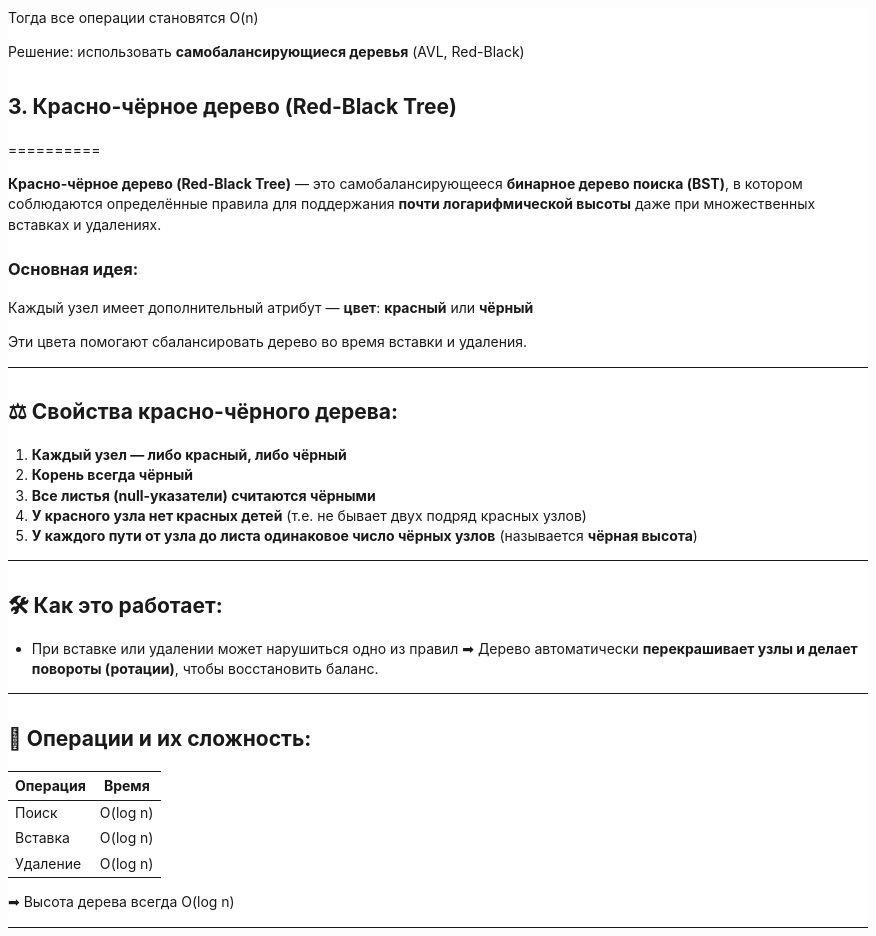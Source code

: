 Тогда все операции становятся O(n)

Решение: использовать **самобалансирующиеся деревья** (AVL, Red-Black)

## 3. **Красно-чёрное дерево (Red-Black Tree)**

==========

**Красно-чёрное дерево (Red-Black Tree)** — это самобалансирующееся **бинарное
дерево поиска (BST)**, в котором соблюдаются определённые правила для
поддержания **почти логарифмической высоты** даже при множественных вставках и
удалениях.

### Основная идея:

Каждый узел имеет дополнительный атрибут — **цвет**:
**красный** или **чёрный**

Эти цвета помогают сбалансировать дерево во время вставки и удаления.

---

## ⚖️ Свойства красно-чёрного дерева:

1. **Каждый узел — либо красный, либо чёрный**
2. **Корень всегда чёрный**
3. **Все листья (null-указатели) считаются чёрными**
4. **У красного узла нет красных детей** (т.е. не бывает двух подряд красных
   узлов)
5. **У каждого пути от узла до листа одинаковое число чёрных узлов**
   (называется **чёрная высота**)

---

## 🛠 Как это работает:

* При вставке или удалении может нарушиться одно из правил
  ➡ Дерево автоматически **перекрашивает узлы и делает повороты (ротации)**,
  чтобы восстановить баланс.

---

## 🔁 Операции и их сложность:

| Операция | Время    |
|----------|----------|
| Поиск    | O(log n) |
| Вставка  | O(log n) |
| Удаление | O(log n) |

➡ Высота дерева всегда O(log n)

---